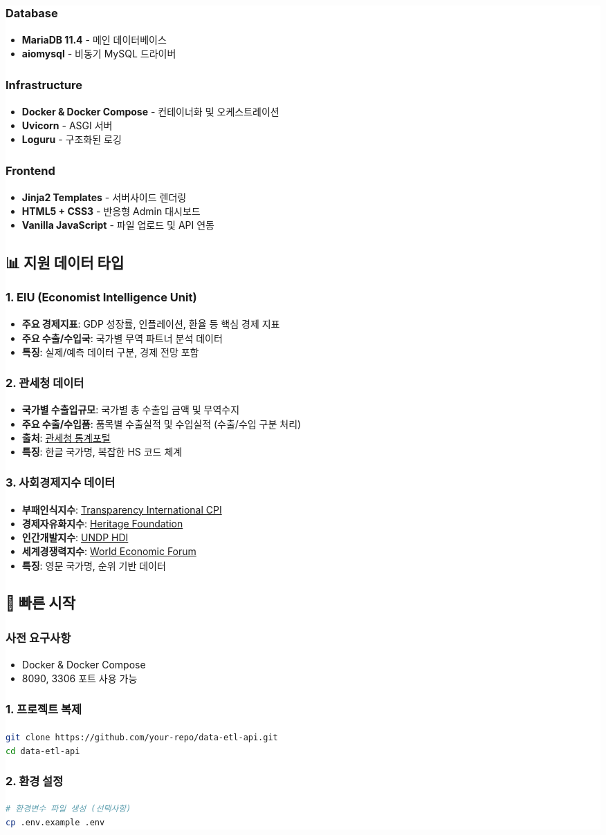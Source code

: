 ### Database
- **MariaDB 11.4** - 메인 데이터베이스
- **aiomysql** - 비동기 MySQL 드라이버

### Infrastructure
- **Docker & Docker Compose** - 컨테이너화 및 오케스트레이션
- **Uvicorn** - ASGI 서버
- **Loguru** - 구조화된 로깅

### Frontend
- **Jinja2 Templates** - 서버사이드 렌더링
- **HTML5 + CSS3** - 반응형 Admin 대시보드
- **Vanilla JavaScript** - 파일 업로드 및 API 연동

## 📊 지원 데이터 타입

### 1. EIU (Economist Intelligence Unit) 
- **주요 경제지표**: GDP 성장률, 인플레이션, 환율 등 핵심 경제 지표
- **주요 수출/수입국**: 국가별 무역 파트너 분석 데이터
- **특징**: 실제/예측 데이터 구분, 경제 전망 포함

### 2. 관세청 데이터
- **국가별 수출입규모**: 국가별 총 수출입 금액 및 무역수지
- **주요 수출/수입품**: 품목별 수출실적 및 수입실적 (수출/수입 구분 처리)
- **출처**: [관세청 통계포털](https://unipass.customs.go.kr/ets/)
- **특징**: 한글 국가명, 복잡한 HS 코드 체계

### 3. 사회경제지수 데이터
- **부패인식지수**: [Transparency International CPI](https://www.transparency.org/en/cpi)
- **경제자유화지수**: [Heritage Foundation](https://www.heritage.org/index/)  
- **인간개발지수**: [UNDP HDI](https://hdr.undp.org/data-center)
- **세계경쟁력지수**: [World Economic Forum](https://www.weforum.org/reports/)
- **특징**: 영문 국가명, 순위 기반 데이터

## 🚀 빠른 시작

### 사전 요구사항
- Docker & Docker Compose
- 8090, 3306 포트 사용 가능

### 1. 프로젝트 복제
```bash
git clone https://github.com/your-repo/data-etl-api.git
cd data-etl-api
```

### 2. 환경 설정
```bash
# 환경변수 파일 생성 (선택사항)
cp .env.example .env
```
